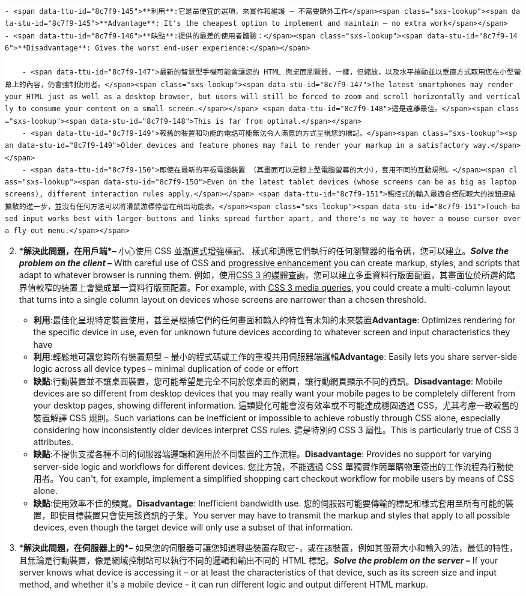     - <span data-ttu-id="8c7f9-145">**利用**:它是最便宜的選項，來實作和維護 – 不需要額外工作</span><span class="sxs-lookup"><span data-stu-id="8c7f9-145">**Advantage**: It's the cheapest option to implement and maintain – no extra work</span></span>
    - <span data-ttu-id="8c7f9-146">**缺點**:提供的最差的使用者體驗：</span><span class="sxs-lookup"><span data-stu-id="8c7f9-146">**Disadvantage**: Gives the worst end-user experience:</span></span> 

        - <span data-ttu-id="8c7f9-147">最新的智慧型手機可能會讓您的 HTML 與桌面瀏覽器，一樣，但縮放，以及水平捲動並以垂直方式取用您在小型螢幕上的內容，仍會強制使用者。</span><span class="sxs-lookup"><span data-stu-id="8c7f9-147">The latest smartphones may render your HTML just as well as a desktop browser, but users will still be forced to zoom and scroll horizontally and vertically to consume your content on a small screen.</span></span> <span data-ttu-id="8c7f9-148">這是遠離最佳。</span><span class="sxs-lookup"><span data-stu-id="8c7f9-148">This is far from optimal.</span></span>
        - <span data-ttu-id="8c7f9-149">較舊的裝置和功能的電話可能無法令人滿意的方式呈現您的標記。</span><span class="sxs-lookup"><span data-stu-id="8c7f9-149">Older devices and feature phones may fail to render your markup in a satisfactory way.</span></span>
        - <span data-ttu-id="8c7f9-150">即使在最新的平板電腦裝置 （其畫面可以是膝上型電腦螢幕的大小），套用不同的互動規則。</span><span class="sxs-lookup"><span data-stu-id="8c7f9-150">Even on the latest tablet devices (whose screens can be as big as laptop screens), different interaction rules apply.</span></span> <span data-ttu-id="8c7f9-151">觸控式的輸入最適合搭配較大的按鈕連結擴散的進一步，並沒有任何方法可以將滑鼠游標停留在飛出功能表。</span><span class="sxs-lookup"><span data-stu-id="8c7f9-151">Touch-based input works best with larger buttons and links spread further apart, and there's no way to hover a mouse cursor over a fly-out menu.</span></span>
2. <span data-ttu-id="8c7f9-152">\***解決此問題，在用戶端\*–** 小心使用 CSS 並[漸進式增強](http://en.wikipedia.org/wiki/Progressive_enhancement)標記、 樣式和適應它們執行的任何瀏覽器的指令碼，您可以建立。</span><span class="sxs-lookup"><span data-stu-id="8c7f9-152">***Solve the problem on the client* –** With careful use of CSS and [progressive enhancement](http://en.wikipedia.org/wiki/Progressive_enhancement) you can create markup, styles, and scripts that adapt to whatever browser is running them.</span></span> <span data-ttu-id="8c7f9-153">例如，使用[CSS 3 的媒體查詢](http://www.w3.org/TR/2010/CR-css3-mediaqueries-20100727/)，您可以建立多重資料行版面配置，其畫面位於所選的臨界值較窄的裝置上會變成單一資料行版面配置。</span><span class="sxs-lookup"><span data-stu-id="8c7f9-153">For example, with [CSS 3 media queries](http://www.w3.org/TR/2010/CR-css3-mediaqueries-20100727/), you could create a multi-column layout that turns into a single column layout on devices whose screens are narrower than a chosen threshold.</span></span> 

    - <span data-ttu-id="8c7f9-154">**利用**:最佳化呈現特定裝置使用，甚至是根據它們的任何畫面和輸入的特性有未知的未來裝置</span><span class="sxs-lookup"><span data-stu-id="8c7f9-154">**Advantage**: Optimizes rendering for the specific device in use, even for unknown future devices according to whatever screen and input characteristics they have</span></span>
    - <span data-ttu-id="8c7f9-155">**利用**:輕鬆地可讓您跨所有裝置類型 – 最小的程式碼或工作的重複共用伺服器端邏輯</span><span class="sxs-lookup"><span data-stu-id="8c7f9-155">**Advantage**: Easily lets you share server-side logic across all device types – minimal duplication of code or effort</span></span>
    - <span data-ttu-id="8c7f9-156">**缺點**:行動裝置並不讓桌面裝置，您可能希望是完全不同於您桌面的網頁，讓行動網頁顯示不同的資訊。</span><span class="sxs-lookup"><span data-stu-id="8c7f9-156">**Disadvantage**: Mobile devices are so different from desktop devices that you may really want your mobile pages to be completely different from your desktop pages, showing different information.</span></span> <span data-ttu-id="8c7f9-157">這類變化可能會沒有效率或不可能達成穩固透過 CSS，尤其考慮一致較舊的裝置解譯 CSS 規則。</span><span class="sxs-lookup"><span data-stu-id="8c7f9-157">Such variations can be inefficient or impossible to achieve robustly through CSS alone, especially considering how inconsistently older devices interpret CSS rules.</span></span> <span data-ttu-id="8c7f9-158">這是特別的 CSS 3 屬性。</span><span class="sxs-lookup"><span data-stu-id="8c7f9-158">This is particularly true of CSS 3 attributes.</span></span>
    - <span data-ttu-id="8c7f9-159">**缺點**:不提供支援各種不同的伺服器端邏輯和適用於不同裝置的工作流程。</span><span class="sxs-lookup"><span data-stu-id="8c7f9-159">**Disadvantage**: Provides no support for varying server-side logic and workflows for different devices.</span></span> <span data-ttu-id="8c7f9-160">您比方說，不能透過 CSS 單獨實作簡單購物車簽出的工作流程為行動使用者。</span><span class="sxs-lookup"><span data-stu-id="8c7f9-160">You can't, for example, implement a simplified shopping cart checkout workflow for mobile users by means of CSS alone.</span></span>
    - <span data-ttu-id="8c7f9-161">**缺點**:使用效率不佳的頻寬。</span><span class="sxs-lookup"><span data-stu-id="8c7f9-161">**Disadvantage**: Inefficient bandwidth use.</span></span> <span data-ttu-id="8c7f9-162">您的伺服器可能要傳輸的標記和樣式套用至所有可能的裝置，即使目標裝置只會使用該資訊的子集。</span><span class="sxs-lookup"><span data-stu-id="8c7f9-162">You server may have to transmit the markup and styles that apply to all possible devices, even though the target device will only use a subset of that information.</span></span>
3. <span data-ttu-id="8c7f9-163">\***解決此問題，在伺服器上的\*–** 如果您的伺服器可讓您知道哪些裝置存取它-，或在該裝置，例如其螢幕大小和輸入的法，最低的特性，且無論是行動裝置，像是網域控制站可以執行不同的邏輯和輸出不同的 HTML 標記。</span><span class="sxs-lookup"><span data-stu-id="8c7f9-163">***Solve the problem on the server* –** If your server knows what device is accessing it – or at least the characteristics of that device, such as its screen size and input method, and whether it's a mobile device – it can run different logic and output different HTML markup.</span></span> 
